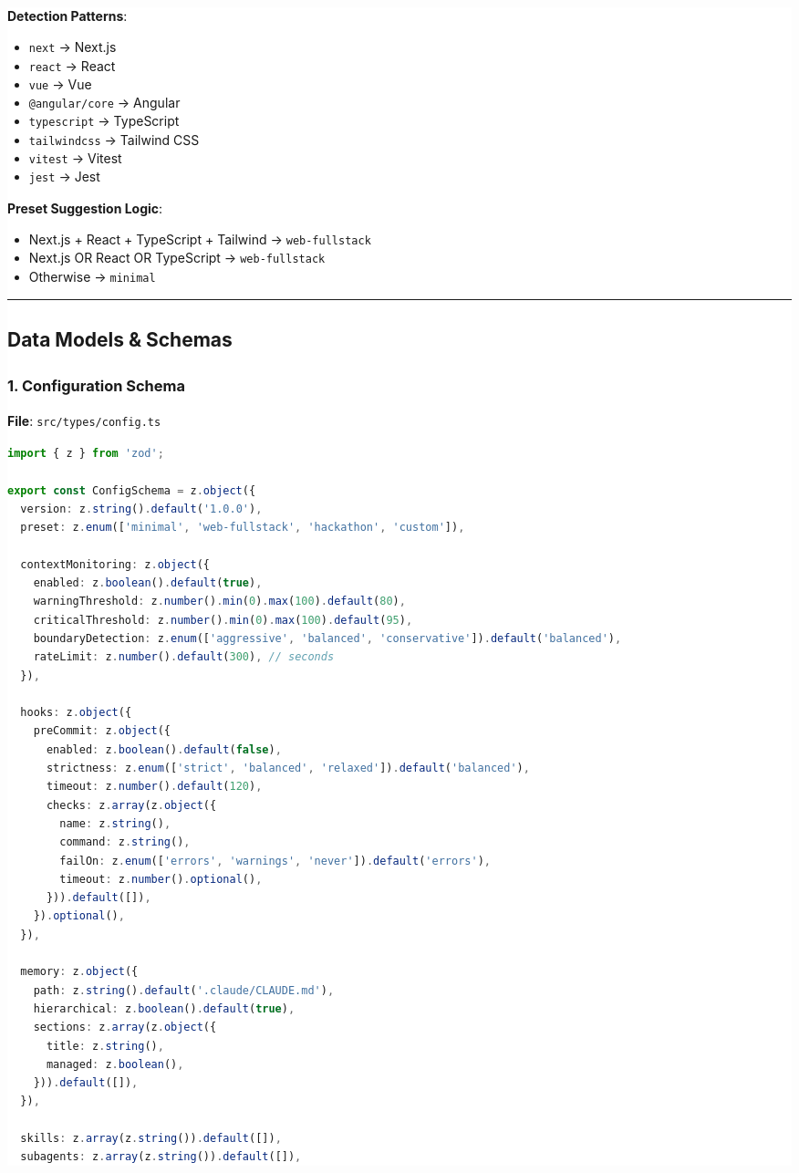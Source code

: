 **Detection Patterns**:
- `next` → Next.js
- `react` → React
- `vue` → Vue
- `@angular/core` → Angular
- `typescript` → TypeScript
- `tailwindcss` → Tailwind CSS
- `vitest` → Vitest
- `jest` → Jest

**Preset Suggestion Logic**:
- Next.js + React + TypeScript + Tailwind → `web-fullstack`
- Next.js OR React OR TypeScript → `web-fullstack`
- Otherwise → `minimal`

---

## Data Models & Schemas

### 1. Configuration Schema

**File**: `src/types/config.ts`

```typescript
import { z } from 'zod';

export const ConfigSchema = z.object({
  version: z.string().default('1.0.0'),
  preset: z.enum(['minimal', 'web-fullstack', 'hackathon', 'custom']),

  contextMonitoring: z.object({
    enabled: z.boolean().default(true),
    warningThreshold: z.number().min(0).max(100).default(80),
    criticalThreshold: z.number().min(0).max(100).default(95),
    boundaryDetection: z.enum(['aggressive', 'balanced', 'conservative']).default('balanced'),
    rateLimit: z.number().default(300), // seconds
  }),

  hooks: z.object({
    preCommit: z.object({
      enabled: z.boolean().default(false),
      strictness: z.enum(['strict', 'balanced', 'relaxed']).default('balanced'),
      timeout: z.number().default(120),
      checks: z.array(z.object({
        name: z.string(),
        command: z.string(),
        failOn: z.enum(['errors', 'warnings', 'never']).default('errors'),
        timeout: z.number().optional(),
      })).default([]),
    }).optional(),
  }),

  memory: z.object({
    path: z.string().default('.claude/CLAUDE.md'),
    hierarchical: z.boolean().default(true),
    sections: z.array(z.object({
      title: z.string(),
      managed: z.boolean(),
    })).default([]),
  }),

  skills: z.array(z.string()).default([]),
  subagents: z.array(z.string()).default([]),

```
